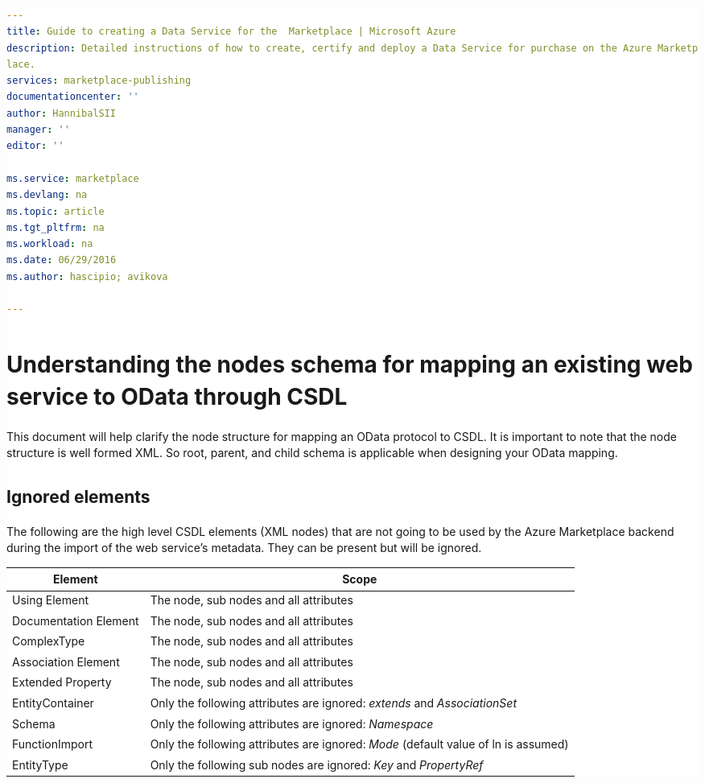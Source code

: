 ```yaml
---
title: Guide to creating a Data Service for the  Marketplace | Microsoft Azure
description: Detailed instructions of how to create, certify and deploy a Data Service for purchase on the Azure Marketplace.
services: marketplace-publishing
documentationcenter: ''
author: HannibalSII
manager: ''
editor: ''

ms.service: marketplace
ms.devlang: na
ms.topic: article
ms.tgt_pltfrm: na
ms.workload: na
ms.date: 06/29/2016
ms.author: hascipio; avikova

---
```

# Understanding the nodes schema for mapping an existing web service to OData through CSDL
This document will help clarify the node structure for mapping an OData protocol to CSDL. It is important to note that the node structure is well formed XML. So root, parent, and child schema is applicable when designing your OData mapping.

## Ignored elements
The following are the high level CSDL elements (XML nodes) that are not going to be used by the Azure Marketplace backend during the import of the web service’s metadata. They can be present but will be ignored.

| Element | Scope |
| --- | --- |
| Using Element |The node, sub nodes and all attributes |
| Documentation Element |The node, sub nodes and all attributes |
| ComplexType |The node, sub nodes and all attributes |
| Association Element |The node, sub nodes and all attributes |
| Extended Property |The node, sub nodes and all attributes |
| EntityContainer |Only the following attributes are ignored: *extends* and *AssociationSet* |
| Schema |Only the following attributes are ignored: *Namespace* |
| FunctionImport |Only the following attributes are ignored: *Mode* (default value of ln is assumed) |
| EntityType |Only the following sub nodes are ignored: *Key* and *PropertyRef* |
